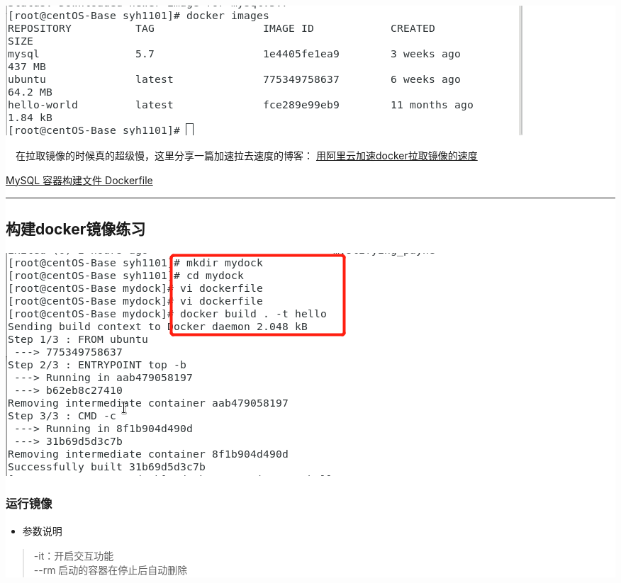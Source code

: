 ![](./img/5.png)

&emsp;在拉取镜像的时候真的超级慢，这里分享一篇加速拉去速度的博客：
[用阿里云加速docker拉取镜像的速度](https://blog.csdn.net/Funny_Ma/article/details/96478395)

[MySQL 容器构建文件 Dockerfile](https://github.com/docker-library/mysql/blob/master/5.7/Dockerfile)

---
## 构建docker镜像练习

![](./img/8.png)

### 运行镜像
- 参数说明

>-it：开启交互功能  
--rm 启动的容器在停止后自动删除
